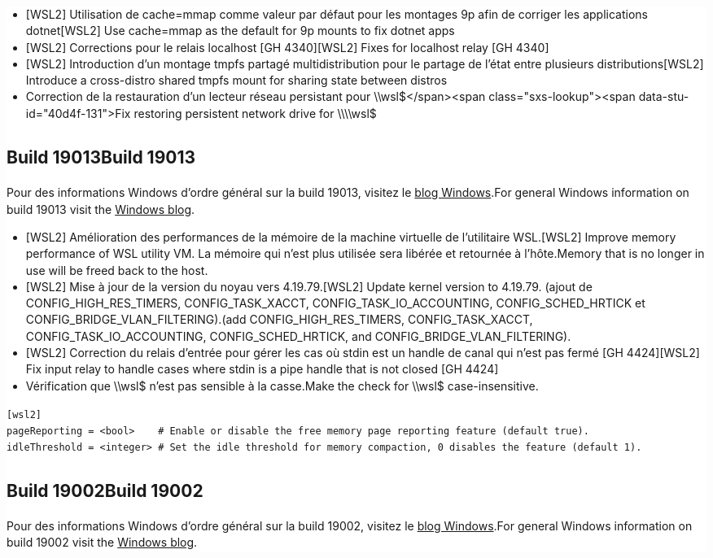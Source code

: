 * <span data-ttu-id="40d4f-128">[WSL2] Utilisation de cache=mmap comme valeur par défaut pour les montages 9p afin de corriger les applications dotnet</span><span class="sxs-lookup"><span data-stu-id="40d4f-128">[WSL2] Use cache=mmap as the default for 9p mounts to fix dotnet apps</span></span>
* <span data-ttu-id="40d4f-129">[WSL2] Corrections pour le relais localhost [GH 4340]</span><span class="sxs-lookup"><span data-stu-id="40d4f-129">[WSL2] Fixes for localhost relay [GH 4340]</span></span>
* <span data-ttu-id="40d4f-130">[WSL2] Introduction d’un montage tmpfs partagé multidistribution pour le partage de l’état entre plusieurs distributions</span><span class="sxs-lookup"><span data-stu-id="40d4f-130">[WSL2] Introduce a cross-distro shared tmpfs mount for sharing state between distros</span></span>
* <span data-ttu-id="40d4f-131">Correction de la restauration d’un lecteur réseau persistant pour \\\\wsl$</span><span class="sxs-lookup"><span data-stu-id="40d4f-131">Fix restoring persistent network drive for \\\\wsl$</span></span>

## <a name="build-19013"></a><span data-ttu-id="40d4f-132">Build 19013</span><span class="sxs-lookup"><span data-stu-id="40d4f-132">Build 19013</span></span>
<span data-ttu-id="40d4f-133">Pour des informations Windows d’ordre général sur la build 19013, visitez le [blog Windows](https://blogs.windows.com/windowsexperience/2019/10/29/announcing-windows-10-insider-preview-build-19013/).</span><span class="sxs-lookup"><span data-stu-id="40d4f-133">For general Windows information on build 19013 visit the [Windows blog](https://blogs.windows.com/windowsexperience/2019/10/29/announcing-windows-10-insider-preview-build-19013/).</span></span>

* <span data-ttu-id="40d4f-134">[WSL2] Amélioration des performances de la mémoire de la machine virtuelle de l’utilitaire WSL.</span><span class="sxs-lookup"><span data-stu-id="40d4f-134">[WSL2] Improve memory performance of WSL utility VM.</span></span> <span data-ttu-id="40d4f-135">La mémoire qui n’est plus utilisée sera libérée et retournée à l’hôte.</span><span class="sxs-lookup"><span data-stu-id="40d4f-135">Memory that is no longer in use will be freed back to the host.</span></span>
* <span data-ttu-id="40d4f-136">[WSL2] Mise à jour de la version du noyau vers 4.19.79.</span><span class="sxs-lookup"><span data-stu-id="40d4f-136">[WSL2] Update kernel version to 4.19.79.</span></span> <span data-ttu-id="40d4f-137">(ajout de CONFIG_HIGH_RES_TIMERS, CONFIG_TASK_XACCT, CONFIG_TASK_IO_ACCOUNTING, CONFIG_SCHED_HRTICK et CONFIG_BRIDGE_VLAN_FILTERING).</span><span class="sxs-lookup"><span data-stu-id="40d4f-137">(add CONFIG_HIGH_RES_TIMERS, CONFIG_TASK_XACCT, CONFIG_TASK_IO_ACCOUNTING, CONFIG_SCHED_HRTICK, and CONFIG_BRIDGE_VLAN_FILTERING).</span></span>
* <span data-ttu-id="40d4f-138">[WSL2] Correction du relais d’entrée pour gérer les cas où stdin est un handle de canal qui n’est pas fermé [GH 4424]</span><span class="sxs-lookup"><span data-stu-id="40d4f-138">[WSL2] Fix input relay to handle cases where stdin is a pipe handle that is not closed [GH 4424]</span></span>
* <span data-ttu-id="40d4f-139">Vérification que \\\\wsl$ n’est pas sensible à la casse.</span><span class="sxs-lookup"><span data-stu-id="40d4f-139">Make the check for \\\\wsl$ case-insensitive.</span></span>
```
[wsl2]
pageReporting = <bool>    # Enable or disable the free memory page reporting feature (default true).
idleThreshold = <integer> # Set the idle threshold for memory compaction, 0 disables the feature (default 1).
```

## <a name="build-19002"></a><span data-ttu-id="40d4f-140">Build 19002</span><span class="sxs-lookup"><span data-stu-id="40d4f-140">Build 19002</span></span>
<span data-ttu-id="40d4f-141">Pour des informations Windows d’ordre général sur la build 19002, visitez le [blog Windows](https://blogs.windows.com/windowsexperience/2019/10/17/announcing-windows-10-insider-preview-build-19002/).</span><span class="sxs-lookup"><span data-stu-id="40d4f-141">For general Windows information on build 19002 visit the [Windows blog](https://blogs.windows.com/windowsexperience/2019/10/17/announcing-windows-10-insider-preview-build-19002/).</span></span>
